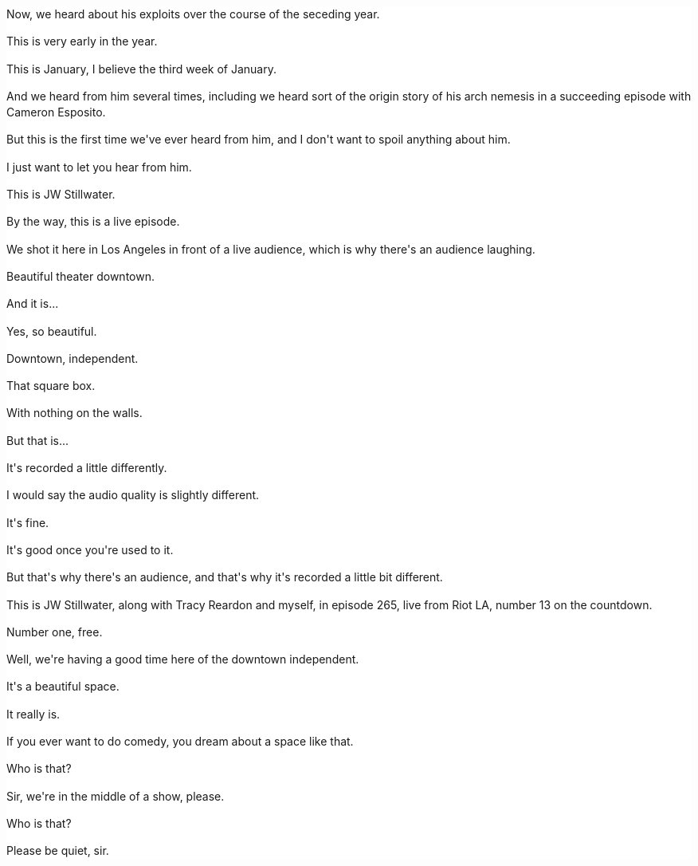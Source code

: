 Now, we heard about his exploits over the course of the seceding year.

This is very early in the year.

This is January, I believe the third week of January.

And we heard from him several times, including we heard sort of the origin story of his arch nemesis in a succeeding episode with Cameron Esposito.

But this is the first time we've ever heard from him, and I don't want to spoil anything about him.

I just want to let you hear from him.

This is JW Stillwater.

By the way, this is a live episode.

We shot it here in Los Angeles in front of a live audience, which is why there's an audience laughing.

Beautiful theater downtown.

And it is...

Yes, so beautiful.

Downtown, independent.

That square box.

With nothing on the walls.

But that is...

It's recorded a little differently.

I would say the audio quality is slightly different.

It's fine.

It's good once you're used to it.

But that's why there's an audience, and that's why it's recorded a little bit different.

This is JW Stillwater, along with Tracy Reardon and myself, in episode 265, live from Riot LA, number 13 on the countdown.

Number one, free.

Well, we're having a good time here of the downtown independent.

It's a beautiful space.

It really is.

If you ever want to do comedy, you dream about a space like that.

Who is that?

Sir, we're in the middle of a show, please.

Who is that?

Please be quiet, sir.
